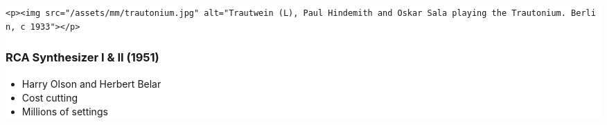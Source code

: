     <p><img src="/assets/mm/trautonium.jpg" alt="Trautwein (L), Paul Hindemith and Oskar Sala playing the Trautonium. Berlin, c 1933"></p>
  </section>
</section>
<section>
  <section>
    <h3>RCA Synthesizer I &amp; II (1951)</h3>
    <div class="multiCol">
      <ul>
        <li class="fragment fade-right">Harry Olson and Herbert Belar</li>
        <li class="fragment fade-right">Cost cutting</li>
        <li class="fragment fade-right">Millions of settings</li>
      </ul>
      <div class="col">